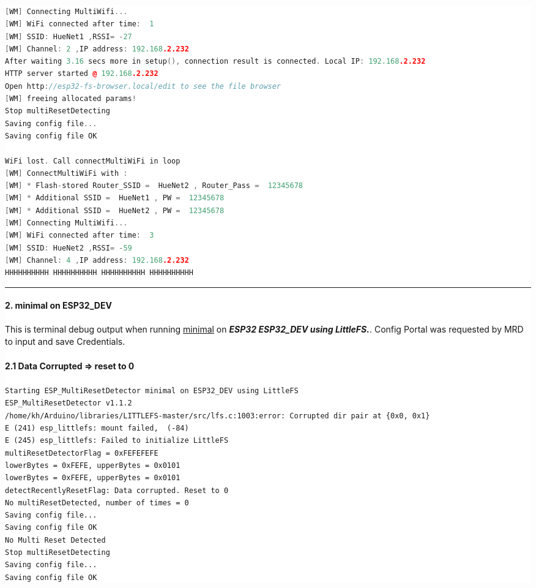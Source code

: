 ```cpp
[WM] Connecting MultiWifi...
[WM] WiFi connected after time:  1
[WM] SSID: HueNet1 ,RSSI= -27
[WM] Channel: 2 ,IP address: 192.168.2.232
After waiting 3.16 secs more in setup(), connection result is connected. Local IP: 192.168.2.232
HTTP server started @ 192.168.2.232
Open http://esp32-fs-browser.local/edit to see the file browser
[WM] freeing allocated params!
Stop multiResetDetecting
Saving config file...
Saving config file OK

WiFi lost. Call connectMultiWiFi in loop
[WM] ConnectMultiWiFi with :
[WM] * Flash-stored Router_SSID =  HueNet2 , Router_Pass =  12345678
[WM] * Additional SSID =  HueNet1 , PW =  12345678
[WM] * Additional SSID =  HueNet2 , PW =  12345678
[WM] Connecting MultiWifi...
[WM] WiFi connected after time:  3
[WM] SSID: HueNet2 ,RSSI= -59
[WM] Channel: 4 ,IP address: 192.168.2.232
HHHHHHHHHH HHHHHHHHHH HHHHHHHHHH HHHHHHHHHH
```

---

#### 2. minimal on ESP32_DEV

This is terminal debug output when running [minimal](examples/minimal) on ***ESP32 ESP32_DEV using LittleFS.***. Config Portal was requested by MRD to input and save Credentials.


#### 2.1 Data Corrupted => reset to 0

```
Starting ESP_MultiResetDetector minimal on ESP32_DEV using LittleFS
ESP_MultiResetDetector v1.1.2
/home/kh/Arduino/libraries/LITTLEFS-master/src/lfs.c:1003:error: Corrupted dir pair at {0x0, 0x1}
E (241) esp_littlefs: mount failed,  (-84)
E (245) esp_littlefs: Failed to initialize LittleFS
multiResetDetectorFlag = 0xFEFEFEFE
lowerBytes = 0xFEFE, upperBytes = 0x0101
lowerBytes = 0xFEFE, upperBytes = 0x0101
detectRecentlyResetFlag: Data corrupted. Reset to 0
No multiResetDetected, number of times = 0
Saving config file...
Saving config file OK
No Multi Reset Detected
Stop multiResetDetecting
Saving config file...
Saving config file OK
```
